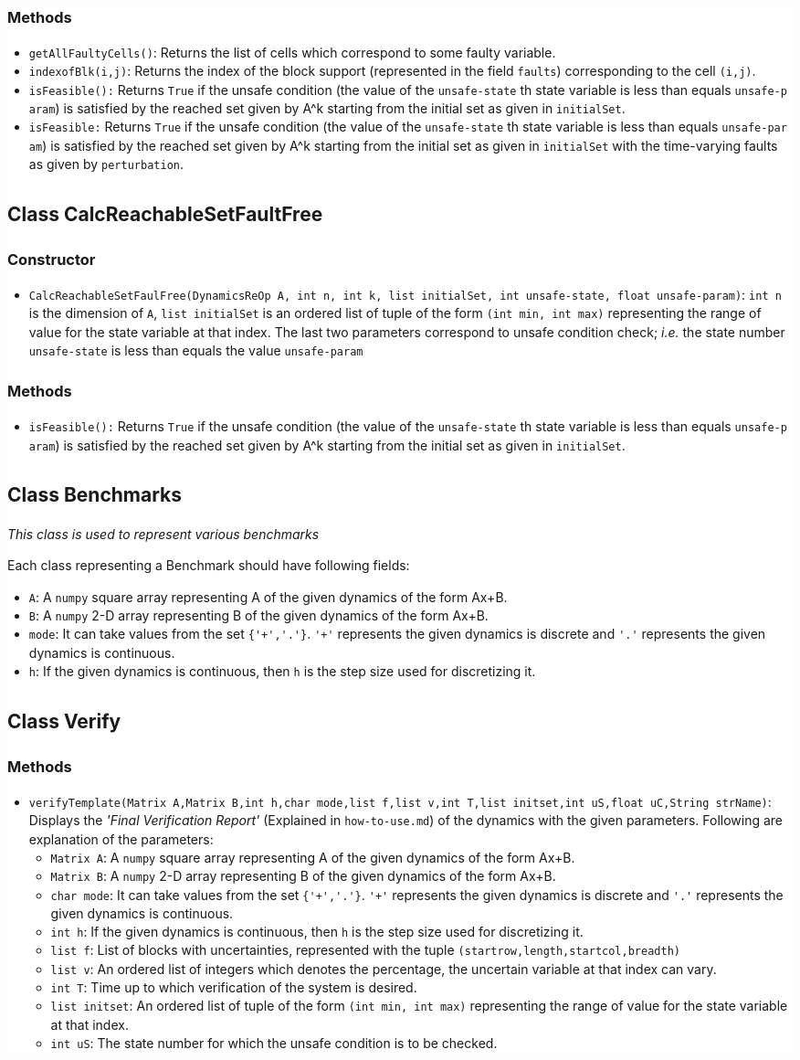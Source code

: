 ### Methods

- `getAllFaultyCells()`: Returns the list of cells which correspond to some faulty variable.
- `indexofBlk(i,j)`: Returns the index of the block support (represented in the field `faults`) corresponding to the cell `(i,j)`.
- `isFeasible():` Returns `True` if the unsafe condition (the value of the `unsafe-state` th state variable is less than equals `unsafe-param`) is satisfied by the reached set given by A^k starting from the initial set as given in `initialSet`. 
- `isFeasible:` Returns `True` if the unsafe condition (the value of the `unsafe-state` th state variable is less than equals `unsafe-param`) is satisfied by the reached set given by A^k starting from the initial set as given in `initialSet` with the time-varying faults as given by `perturbation`.



## Class CalcReachableSetFaultFree

### Constructor

- `CalcReachableSetFaulFree(DynamicsReOp A, int n, int k, list initialSet, int unsafe-state, float unsafe-param)`: `int n` is the dimension of `A`, `list initialSet` is an ordered list of tuple of the form `(int min, int max)` representing the range of value for the state variable at that index. The last two parameters correspond to unsafe condition check; _i.e._ the state number `unsafe-state` is less than equals the value `unsafe-param`

### Methods

- `isFeasible():` Returns `True` if the unsafe condition (the value of the `unsafe-state` th state variable is less than equals `unsafe-param`) is satisfied by the reached set given by A^k starting from the initial set as given in `initialSet`. 



## Class Benchmarks

_This class is used to represent various benchmarks_

Each class representing a Benchmark should have following fields:

 * `A`: A `numpy` square array representing A of the given dynamics of the form Ax+B.
 * `B`: A `numpy` 2-D array representing B of the given dynamics of the form Ax+B.
 * `mode`: It can take values from the set `{'+','.'}`. `'+'` represents the given dynamics is discrete and `'.'` represents the given dynamics is continuous. 
 * `h`: If the given dynamics is continuous, then `h` is the step size used for discretizing it. 



## Class Verify

### Methods

* `verifyTemplate(Matrix A,Matrix B,int h,char mode,list f,list v,int T,list initset,int uS,float uC,String strName)`:  Displays the _'Final Verification Report'_  (Explained in `how-to-use.md`) of the dynamics with the given parameters. Following are explanation of the parameters:
  * `Matrix A`: A `numpy` square array representing A of the given dynamics of the form Ax+B.
  * `Matrix B`: A `numpy` 2-D array representing B of the given dynamics of the form Ax+B.
  * `char mode`: It can take values from the set `{'+','.'}`. `'+'` represents the given dynamics is discrete and `'.'` represents the given dynamics is continuous. 
  * `int h`: If the given dynamics is continuous, then `h` is the step size used for discretizing it. 
  * `list f`: List of blocks with uncertainties, represented with the tuple `(startrow,length,startcol,breadth)` 
  * `list v`: An ordered list of integers which denotes the percentage, the uncertain variable at that index can vary.
  * `int T`: Time up to which verification of the system is desired.
  * `list initset`: An ordered list of tuple of the form `(int min, int max)` representing the range of value for the state variable at that index.
  * `int uS`: The state number for which the unsafe condition is to be checked.